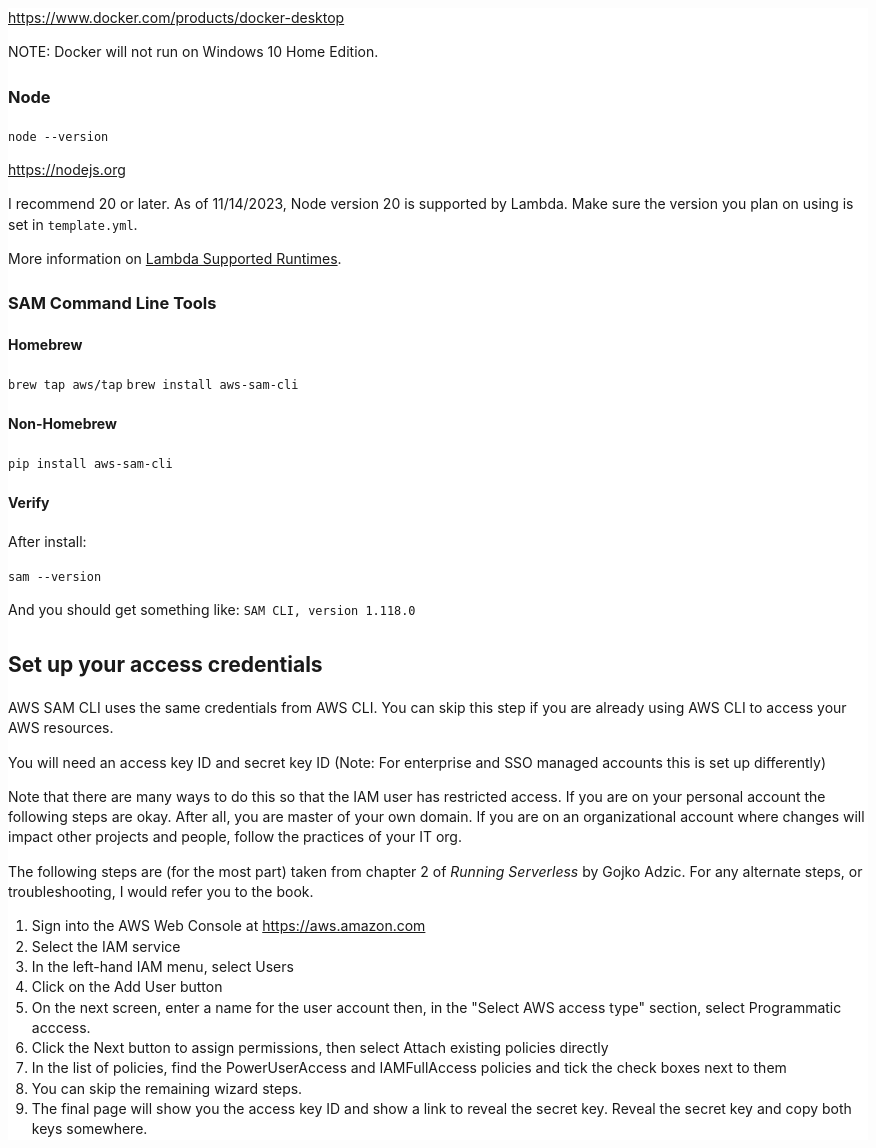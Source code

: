 <https://www.docker.com/products/docker-desktop>

NOTE: Docker will not run on Windows 10 Home Edition.

### Node

`node --version`

<https://nodejs.org>

I recommend 20 or later. As of 11/14/2023, Node version 20 is supported by Lambda. Make sure the version you plan on using is set in `template.yml`.

More information on [Lambda Supported Runtimes](https://docs.aws.amazon.com/lambda/latest/dg/lambda-runtimes.html).


### SAM Command Line Tools

#### Homebrew

`brew tap aws/tap`
`brew install aws-sam-cli`

#### Non-Homebrew

`pip install aws-sam-cli`

#### Verify

After install:

`sam --version`

And you should get something like: `SAM CLI, version 1.118.0`

## Set up your access credentials

AWS SAM CLI uses the same credentials from AWS CLI. You can skip this step if you are already using AWS CLI to access your AWS resources.

You will need an access key ID and secret key ID (Note: For enterprise and SSO managed accounts this is set up differently)

Note that there are many ways to do this so that the IAM user has restricted access. If you are on your personal account the following steps are okay. After all, you are master of your own domain. If you are on an organizational account where changes will impact other projects and people, follow the practices of your IT org.

The following steps are (for the most part) taken from chapter 2 of _Running Serverless_ by Gojko Adzic. For any alternate steps, or troubleshooting, I would refer you to the book.

1. Sign into the AWS Web Console at <https://aws.amazon.com>
2. Select the IAM service
3. In the left-hand IAM menu, select Users
4. Click on the Add User button
5. On the next screen, enter a name for the user account then, in the "Select AWS access type" section, select Programmatic acccess.
6. Click the Next button to assign permissions, then select Attach existing policies directly
7. In the list of policies, find the PowerUserAccess and IAMFullAccess policies and tick the check boxes next to them
8. You can skip the remaining wizard steps.
9. The final page will show you the access key ID and show a link to reveal the secret key. Reveal the secret key and copy both keys somewhere.
